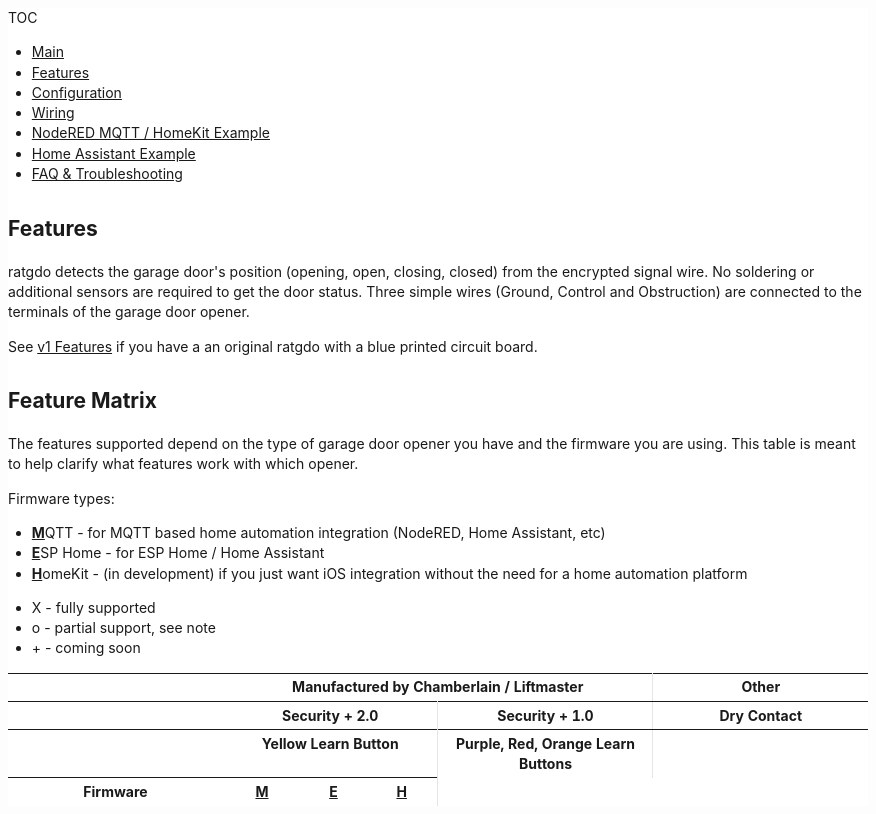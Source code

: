 TOC
* [Main](index.md)
* [Features](01_features.md)
* [Configuration](02_configuration.md)
* [Wiring](03_wiring.md)
* [NodeRED MQTT / HomeKit Example](04_nodered_example.md)
* [Home Assistant Example](05_homeassistant_example.md)
* [FAQ & Troubleshooting](09_faq.md)

## Features
ratgdo detects the garage door's position (opening, open, closing, closed) from the encrypted signal wire. No soldering or additional sensors are required to get the door status. Three simple wires (Ground, Control and Obstruction) are connected to the terminals of the garage door opener.

See [v1 Features](01_features_v1.md) if you have a an original ratgdo with a blue printed circuit board.

## Feature Matrix
The features supported depend on the type of garage door opener you have and the firmware you are using. This table is meant to help clarify what features work with which opener.

Firmware types:

* <strong><a href="http://github.com/ratgdo/mqtt-ratgdo">M</a></strong>QTT - for MQTT based home automation integration (NodeRED, Home Assistant, etc)
* <strong><a href="http://github.com/ratgdo/esphome-ratgdo">E</a></strong>SP Home - for ESP Home / Home Assistant
* <strong><a href="http://github.com/ratgdo/homekit-ratgdo">H</a></strong>omeKit - (in development) if you just want iOS integration without the need for a home automation platform

<ul>
	<li>X - fully supported</li>
	<li>o - partial support, see note</li>
	<li>+ - coming soon</li>
</ul>

<table>
<thead>
	<tr>
		<th>&nbsp;</th>
		<th style="border-right: 1px solid #e5e5e5;" colspan="6">Manufactured by Chamberlain / Liftmaster</th>
		<th>Other</th>
	</tr>
	<tr>
		<th>&nbsp;</th>
		<th style="border-right: 1px solid #e5e5e5" colspan="3">Security + 2.0</th>
		<th style="border-right: 1px solid #e5e5e5" colspan="3">Security + 1.0</th>
		<th colspan="3">Dry Contact</th>
	</tr>
	<tr>
		<th style="width: 25%;">&nbsp;</th>
		<th style="border-right: 1px solid #e5e5e5; width: 25%" colspan="3">Yellow Learn Button</th>
		<th style="border-right: 1px solid #e5e5e5; width: 25%" colspan="3">Purple, Red, Orange Learn Buttons</th>
		<th style="width: 25%" colspan="3">&nbsp;</th>
	</tr>
	<tr>
		<th>Firmware</th>
		<th style="text-align: center;"><a href="http://github.com/ratgdo/mqtt-ratgdo">M</a></th>
		<th style="text-align: center;"><a href="http://github.com/ratgdo/esphome-ratgdo">E</a></th>
		<th style="text-align: center; border-right: 1px solid #e5e5e5"><a href="http://github.com/ratgdo/homekit-ratgdo">H</a></th>
